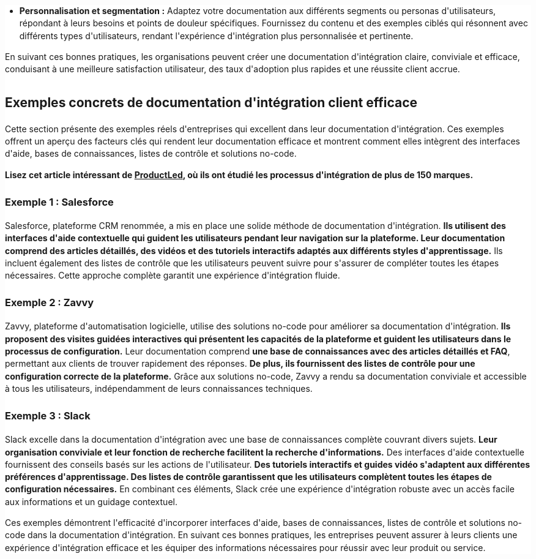 * **Personnalisation et segmentation :** Adaptez votre documentation aux différents segments ou personas d'utilisateurs, répondant à leurs besoins et points de douleur spécifiques. Fournissez du contenu et des exemples ciblés qui résonnent avec différents types d'utilisateurs, rendant l'expérience d'intégration plus personnalisée et pertinente.

En suivant ces bonnes pratiques, les organisations peuvent créer une documentation d'intégration claire, conviviale et efficace, conduisant à une meilleure satisfaction utilisateur, des taux d'adoption plus rapides et une réussite client accrue.

## Exemples concrets de documentation d'intégration client efficace

Cette section présente des exemples réels d'entreprises qui excellent dans leur documentation d'intégration. Ces exemples offrent un aperçu des facteurs clés qui rendent leur documentation efficace et montrent comment elles intègrent des interfaces d'aide, bases de connaissances, listes de contrôle et solutions no-code.

**Lisez cet article intéressant de [ProductLed](https://productled.com/blog/best-user-onboarding-examples), où ils ont étudié les processus d'intégration de plus de 150 marques.**

### Exemple 1 : Salesforce

Salesforce, plateforme CRM renommée, a mis en place une solide méthode de documentation d'intégration. **Ils utilisent des interfaces d'aide contextuelle qui guident les utilisateurs pendant leur navigation sur la plateforme. Leur documentation comprend des articles détaillés, des vidéos et des tutoriels interactifs adaptés aux différents styles d'apprentissage.** Ils incluent également des listes de contrôle que les utilisateurs peuvent suivre pour s'assurer de compléter toutes les étapes nécessaires. Cette approche complète garantit une expérience d'intégration fluide.

### Exemple 2 : Zavvy

Zavvy, plateforme d'automatisation logicielle, utilise des solutions no-code pour améliorer sa documentation d'intégration. **Ils proposent des visites guidées interactives qui présentent les capacités de la plateforme et guident les utilisateurs dans le processus de configuration.** Leur documentation comprend **une base de connaissances avec des articles détaillés et FAQ**, permettant aux clients de trouver rapidement des réponses. **De plus, ils fournissent des listes de contrôle pour une configuration correcte de la plateforme.** Grâce aux solutions no-code, Zavvy a rendu sa documentation conviviale et accessible à tous les utilisateurs, indépendamment de leurs connaissances techniques.

### Exemple 3 : Slack

Slack excelle dans la documentation d'intégration avec une base de connaissances complète couvrant divers sujets. **Leur organisation conviviale et leur fonction de recherche facilitent la recherche d'informations.** Des interfaces d'aide contextuelle fournissent des conseils basés sur les actions de l'utilisateur. **Des tutoriels interactifs et guides vidéo s'adaptent aux différentes préférences d'apprentissage. Des listes de contrôle garantissent que les utilisateurs complètent toutes les étapes de configuration nécessaires.** En combinant ces éléments, Slack crée une expérience d'intégration robuste avec un accès facile aux informations et un guidage contextuel.

Ces exemples démontrent l'efficacité d'incorporer interfaces d'aide, bases de connaissances, listes de contrôle et solutions no-code dans la documentation d'intégration. En suivant ces bonnes pratiques, les entreprises peuvent assurer à leurs clients une expérience d'intégration efficace et les équiper des informations nécessaires pour réussir avec leur produit ou service.

